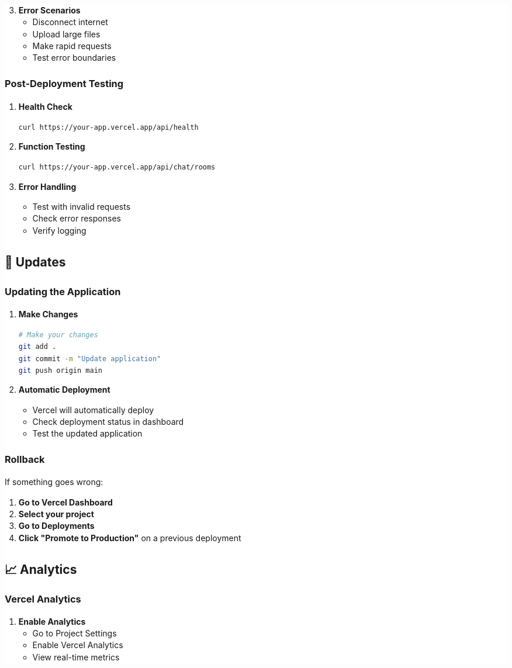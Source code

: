 3. **Error Scenarios**
   - Disconnect internet
   - Upload large files
   - Make rapid requests
   - Test error boundaries

### Post-Deployment Testing

1. **Health Check**
   ```bash
   curl https://your-app.vercel.app/api/health
   ```

2. **Function Testing**
   ```bash
   curl https://your-app.vercel.app/api/chat/rooms
   ```

3. **Error Handling**
   - Test with invalid requests
   - Check error responses
   - Verify logging

## 🔄 Updates

### Updating the Application

1. **Make Changes**
   ```bash
   # Make your changes
   git add .
   git commit -m "Update application"
   git push origin main
   ```

2. **Automatic Deployment**
   - Vercel will automatically deploy
   - Check deployment status in dashboard
   - Test the updated application

### Rollback

If something goes wrong:

1. **Go to Vercel Dashboard**
2. **Select your project**
3. **Go to Deployments**
4. **Click "Promote to Production"** on a previous deployment

## 📈 Analytics

### Vercel Analytics

1. **Enable Analytics**
   - Go to Project Settings
   - Enable Vercel Analytics
   - View real-time metrics
